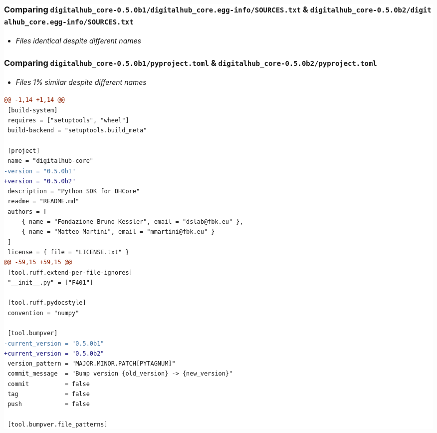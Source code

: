 ### Comparing `digitalhub_core-0.5.0b1/digitalhub_core.egg-info/SOURCES.txt` & `digitalhub_core-0.5.0b2/digitalhub_core.egg-info/SOURCES.txt`

 * *Files identical despite different names*

### Comparing `digitalhub_core-0.5.0b1/pyproject.toml` & `digitalhub_core-0.5.0b2/pyproject.toml`

 * *Files 1% similar despite different names*

```diff
@@ -1,14 +1,14 @@
 [build-system]
 requires = ["setuptools", "wheel"]
 build-backend = "setuptools.build_meta"
 
 [project]
 name = "digitalhub-core"
-version = "0.5.0b1"
+version = "0.5.0b2"
 description = "Python SDK for DHCore"
 readme = "README.md"
 authors = [
     { name = "Fondazione Bruno Kessler", email = "dslab@fbk.eu" },
     { name = "Matteo Martini", email = "mmartini@fbk.eu" }
 ]
 license = { file = "LICENSE.txt" }
@@ -59,15 +59,15 @@
 [tool.ruff.extend-per-file-ignores]
 "__init__.py" = ["F401"]
 
 [tool.ruff.pydocstyle]
 convention = "numpy"
 
 [tool.bumpver]
-current_version = "0.5.0b1"
+current_version = "0.5.0b2"
 version_pattern = "MAJOR.MINOR.PATCH[PYTAGNUM]"
 commit_message  = "Bump version {old_version} -> {new_version}"
 commit          = false
 tag             = false
 push            = false
 
 [tool.bumpver.file_patterns]
```

